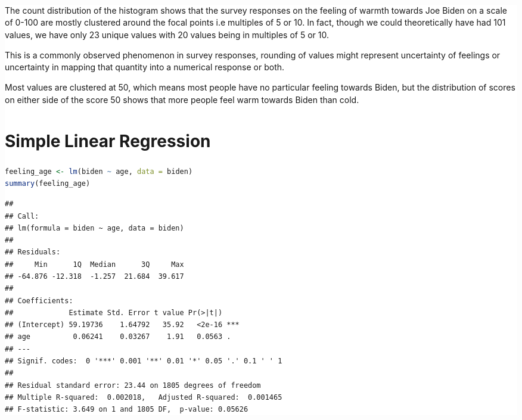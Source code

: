 The count distribution of the histogram shows that the survey responses on the feeling of warmth towards Joe Biden on a scale of 0-100 are mostly clustered around the focal points i.e multiples of 5 or 10. In fact, though we could theoretically have had 101 values, we have only 23 unique values with 20 values being in multiples of 5 or 10.

This is a commonly observed phenomenon in survey responses, rounding of values might represent uncertainty of feelings or uncertainty in mapping that quantity into a numerical response or both.

Most values are clustered at 50, which means most people have no particular feeling towards Biden, but the distribution of scores on either side of the score 50 shows that more people feel warm towards Biden than cold.

Simple Linear Regression
========================

``` r
feeling_age <- lm(biden ~ age, data = biden)
summary(feeling_age)
```

    ## 
    ## Call:
    ## lm(formula = biden ~ age, data = biden)
    ## 
    ## Residuals:
    ##     Min      1Q  Median      3Q     Max 
    ## -64.876 -12.318  -1.257  21.684  39.617 
    ## 
    ## Coefficients:
    ##             Estimate Std. Error t value Pr(>|t|)    
    ## (Intercept) 59.19736    1.64792   35.92   <2e-16 ***
    ## age          0.06241    0.03267    1.91   0.0563 .  
    ## ---
    ## Signif. codes:  0 '***' 0.001 '**' 0.01 '*' 0.05 '.' 0.1 ' ' 1
    ## 
    ## Residual standard error: 23.44 on 1805 degrees of freedom
    ## Multiple R-squared:  0.002018,   Adjusted R-squared:  0.001465 
    ## F-statistic: 3.649 on 1 and 1805 DF,  p-value: 0.05626
